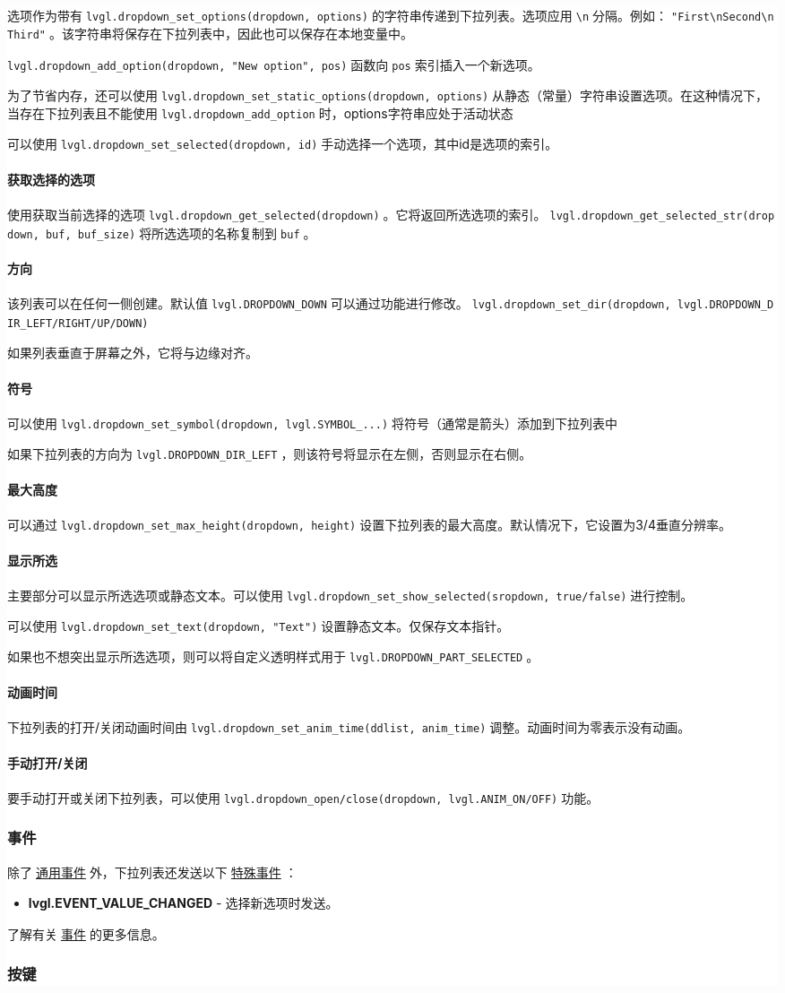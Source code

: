 选项作为带有 `lvgl.dropdown_set_options(dropdown, options)` 的字符串传递到下拉列表。选项应用 `\n` 分隔。例如： `"First\nSecond\nThird"` 。该字符串将保存在下拉列表中，因此也可以保存在本地变量中。

`lvgl.dropdown_add_option(dropdown, "New option", pos)` 函数向 `pos` 索引插入一个新选项。

为了节省内存，还可以使用 `lvgl.dropdown_set_static_options(dropdown, options)` 从静态（常量）字符串设置选项。在这种情况下，当存在下拉列表且不能使用 `lvgl.dropdown_add_option` 时，options字符串应处于活动状态

可以使用 `lvgl.dropdown_set_selected(dropdown, id)` 手动选择一个选项，其中id是选项的索引。

#### 获取选择的选项

使用获取当前选择的选项 `lvgl.dropdown_get_selected(dropdown)` 。它将返回所选选项的索引。 `lvgl.dropdown_get_selected_str(dropdown, buf, buf_size)` 将所选选项的名称复制到 `buf` 。

#### 方向

该列表可以在任何一侧创建。默认值 `lvgl.DROPDOWN_DOWN` 可以通过功能进行修改。 `lvgl.dropdown_set_dir(dropdown, lvgl.DROPDOWN_DIR_LEFT/RIGHT/UP/DOWN)`

如果列表垂直于屏幕之外，它将与边缘对齐。

#### 符号

可以使用 `lvgl.dropdown_set_symbol(dropdown, lvgl.SYMBOL_...)` 将符号（通常是箭头）添加到下拉列表中

如果下拉列表的方向为 `lvgl.DROPDOWN_DIR_LEFT` ，则该符号将显示在左侧，否则显示在右侧。

#### 最大高度

可以通过 `lvgl.dropdown_set_max_height(dropdown, height)` 设置下拉列表的最大高度。默认情况下，它设置为3/4垂直分辨率。

#### 显示所选

主要部分可以显示所选选项或静态文本。可以使用 `lvgl.dropdown_set_show_selected(sropdown, true/false)` 进行控制。

可以使用 `lvgl.dropdown_set_text(dropdown, "Text")` 设置静态文本。仅保存文本指针。

如果也不想突出显示所选选项，则可以将自定义透明样式用于 `lvgl.DROPDOWN_PART_SELECTED` 。

#### 动画时间

下拉列表的打开/关闭动画时间由 `lvgl.dropdown_set_anim_time(ddlist, anim_time)` 调整。动画时间为零表示没有动画。

#### 手动打开/关闭

要手动打开或关闭下拉列表，可以使用 `lvgl.dropdown_open/close(dropdown, lvgl.ANIM_ON/OFF)` 功能。

### 事件

除了 [通用事件](http://lvgl.100ask.net/7.11/documentation/03_overview/03_events.html#id2) 外，下拉列表还发送以下 [特殊事件](http://lvgl.100ask.net/7.11/documentation/03_overview/03_events.html#id7) ：

- **lvgl.EVENT_VALUE_CHANGED** - 选择新选项时发送。

了解有关 [事件](http://lvgl.100ask.net/7.11/documentation/03_overview/03_events.html) 的更多信息。

### 按键
